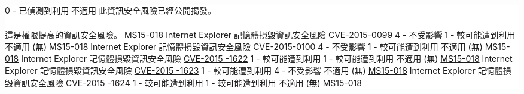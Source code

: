 <td style="border:1px solid black;">0 - 已偵測到利用</td>
<td style="border:1px solid black;">不適用</td>
<td style="border:1px solid black;">此資訊安全風險已經公開揭發。<br />
<br />
這是權限提高的資訊安全風險。</td>
</tr>
<tr class="odd">
<td style="border:1px solid black;"><a href="https://technet.microsoft.com/zh-tw/library/security/ms15-018">MS15-018</a></td>
<td style="border:1px solid black;">Internet Explorer 記憶體損毀資訊安全風險</td>
<td style="border:1px solid black;"><a href="http://www.cve.mitre.org/cgi-bin/cvename.cgi?name=cve-2015-0099">CVE-2015-0099</a></td>
<td style="border:1px solid black;">4 - 不受影響</td>
<td style="border:1px solid black;">1 - 較可能遭到利用</td>
<td style="border:1px solid black;">不適用</td>
<td style="border:1px solid black;">(無)</td>
</tr>
<tr class="even">
<td style="border:1px solid black;"><a href="https://technet.microsoft.com/zh-tw/library/security/ms15-018">MS15-018</a></td>
<td style="border:1px solid black;">Internet Explorer 記憶體損毀資訊安全風險</td>
<td style="border:1px solid black;"><a href="http://www.cve.mitre.org/cgi-bin/cvename.cgi?name=cve-2015-0100">CVE-2015-0100</a></td>
<td style="border:1px solid black;">4 - 不受影響</td>
<td style="border:1px solid black;">1 - 較可能遭到利用</td>
<td style="border:1px solid black;">不適用</td>
<td style="border:1px solid black;">(無)</td>
</tr>
<tr class="odd">
<td style="border:1px solid black;"><a href="https://technet.microsoft.com/zh-tw/library/security/ms15-018">MS15-018</a></td>
<td style="border:1px solid black;">Internet Explorer 記憶體損毀資訊安全風險</td>
<td style="border:1px solid black;"><a href="http://www.cve.mitre.org/cgi-bin/cvename.cgi?name=cve-2015-1622">CVE-2015 -1622</a></td>
<td style="border:1px solid black;">1 - 較可能遭到利用</td>
<td style="border:1px solid black;">1 - 較可能遭到利用</td>
<td style="border:1px solid black;">不適用</td>
<td style="border:1px solid black;">(無)</td>
</tr>
<tr class="even">
<td style="border:1px solid black;"><a href="https://technet.microsoft.com/zh-tw/library/security/ms15-018">MS15-018</a></td>
<td style="border:1px solid black;">Internet Explorer 記憶體損毀資訊安全風險</td>
<td style="border:1px solid black;"><a href="http://www.cve.mitre.org/cgi-bin/cvename.cgi?name=cve-2015-1623">CVE-2015 -1623</a></td>
<td style="border:1px solid black;">1 - 較可能遭到利用</td>
<td style="border:1px solid black;">4 - 不受影響</td>
<td style="border:1px solid black;">不適用</td>
<td style="border:1px solid black;">(無)</td>
</tr>
<tr class="odd">
<td style="border:1px solid black;"><a href="https://technet.microsoft.com/zh-tw/library/security/ms15-018">MS15-018</a></td>
<td style="border:1px solid black;">Internet Explorer 記憶體損毀資訊安全風險</td>
<td style="border:1px solid black;"><a href="http://www.cve.mitre.org/cgi-bin/cvename.cgi?name=cve-2015-1624">CVE-2015 -1624</a></td>
<td style="border:1px solid black;">1 - 較可能遭到利用</td>
<td style="border:1px solid black;">1 - 較可能遭到利用</td>
<td style="border:1px solid black;">不適用</td>
<td style="border:1px solid black;">(無)</td>
</tr>
<tr class="even">
<td style="border:1px solid black;"><a href="https://technet.microsoft.com/zh-tw/library/security/ms15-018">MS15-018</a></td>